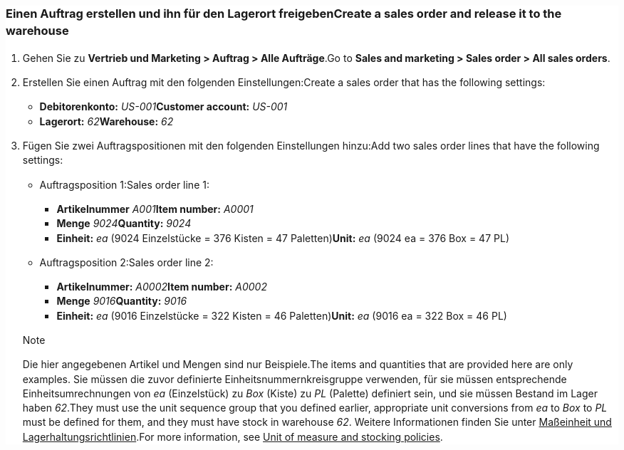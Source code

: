 ### <a name="create-a-sales-order-and-release-it-to-the-warehouse"></a><span data-ttu-id="0b306-249">Einen Auftrag erstellen und ihn für den Lagerort freigeben</span><span class="sxs-lookup"><span data-stu-id="0b306-249">Create a sales order and release it to the warehouse</span></span>

1. <span data-ttu-id="0b306-250">Gehen Sie zu **Vertrieb und Marketing \> Auftrag \> Alle Aufträge**.</span><span class="sxs-lookup"><span data-stu-id="0b306-250">Go to **Sales and marketing \> Sales order \> All sales orders**.</span></span>
1. <span data-ttu-id="0b306-251">Erstellen Sie einen Auftrag mit den folgenden Einstellungen:</span><span class="sxs-lookup"><span data-stu-id="0b306-251">Create a sales order that has the following settings:</span></span>

    - <span data-ttu-id="0b306-252">**Debitorenkonto:** *US-001*</span><span class="sxs-lookup"><span data-stu-id="0b306-252">**Customer account:** *US-001*</span></span>
    - <span data-ttu-id="0b306-253">**Lagerort:** *62*</span><span class="sxs-lookup"><span data-stu-id="0b306-253">**Warehouse:** *62*</span></span>

1. <span data-ttu-id="0b306-254">Fügen Sie zwei Auftragspositionen mit den folgenden Einstellungen hinzu:</span><span class="sxs-lookup"><span data-stu-id="0b306-254">Add two sales order lines that have the following settings:</span></span>

    - <span data-ttu-id="0b306-255">Auftragsposition 1:</span><span class="sxs-lookup"><span data-stu-id="0b306-255">Sales order line 1:</span></span>

        - <span data-ttu-id="0b306-256">**Artikelnummer** *A001*</span><span class="sxs-lookup"><span data-stu-id="0b306-256">**Item number:** *A0001*</span></span>
        - <span data-ttu-id="0b306-257">**Menge** *9024*</span><span class="sxs-lookup"><span data-stu-id="0b306-257">**Quantity:** *9024*</span></span>
        - <span data-ttu-id="0b306-258">**Einheit:** *ea* (9024 Einzelstücke = 376 Kisten = 47 Paletten)</span><span class="sxs-lookup"><span data-stu-id="0b306-258">**Unit:** *ea* (9024 ea = 376 Box = 47 PL)</span></span>

    - <span data-ttu-id="0b306-259">Auftragsposition 2:</span><span class="sxs-lookup"><span data-stu-id="0b306-259">Sales order line 2:</span></span>

        - <span data-ttu-id="0b306-260">**Artikelnummer:** *A0002*</span><span class="sxs-lookup"><span data-stu-id="0b306-260">**Item number:** *A0002*</span></span>
        - <span data-ttu-id="0b306-261">**Menge** *9016*</span><span class="sxs-lookup"><span data-stu-id="0b306-261">**Quantity:** *9016*</span></span>
        - <span data-ttu-id="0b306-262">**Einheit:** *ea* (9016 Einzelstücke = 322 Kisten = 46 Paletten)</span><span class="sxs-lookup"><span data-stu-id="0b306-262">**Unit:** *ea* (9016 ea = 322 Box = 46 PL)</span></span>

    > [!NOTE]
    > <span data-ttu-id="0b306-263">Die hier angegebenen Artikel und Mengen sind nur Beispiele.</span><span class="sxs-lookup"><span data-stu-id="0b306-263">The items and quantities that are provided here are only examples.</span></span> <span data-ttu-id="0b306-264">Sie müssen die zuvor definierte Einheitsnummernkreisgruppe verwenden, für sie müssen entsprechende Einheitsumrechnungen von *ea* (Einzelstück) zu *Box* (Kiste) zu *PL* (Palette) definiert sein, und sie müssen Bestand im Lager haben *62*.</span><span class="sxs-lookup"><span data-stu-id="0b306-264">They must use the unit sequence group that you defined earlier, appropriate unit conversions from *ea* to *Box* to *PL* must be defined for them, and they must have stock in warehouse *62*.</span></span> <span data-ttu-id="0b306-265">Weitere Informationen finden Sie unter [Maßeinheit und Lagerhaltungsrichtlinien](unit-measure-stocking-policies.md).</span><span class="sxs-lookup"><span data-stu-id="0b306-265">For more information, see [Unit of measure and stocking policies](unit-measure-stocking-policies.md).</span></span>
